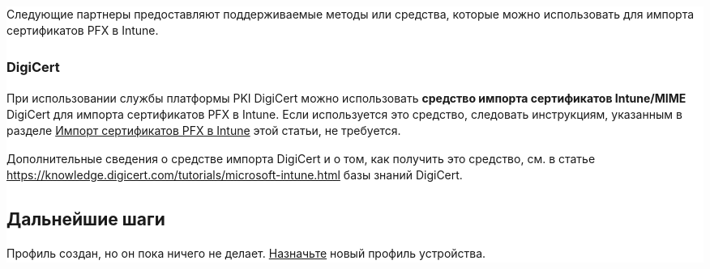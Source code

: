 Следующие партнеры предоставляют поддерживаемые методы или средства, которые можно использовать для импорта сертификатов PFX в Intune.

### <a name="digicert"></a>DigiCert

При использовании службы платформы PKI DigiCert можно использовать **средство импорта сертификатов Intune/MIME** DigiCert для импорта сертификатов PFX в Intune. Если используется это средство, следовать инструкциям, указанным в разделе [Импорт сертификатов PFX в Intune](#import-pfx-certificates-to-intune) этой статьи, не требуется.

Дополнительные сведения о средстве импорта DigiCert и о том, как получить это средство, см. в статье https://knowledge.digicert.com/tutorials/microsoft-intune.html базы знаний DigiCert.

## <a name="next-steps"></a>Дальнейшие шаги

Профиль создан, но он пока ничего не делает. [Назначьте](../configuration/device-profile-assign.md) новый профиль устройства.
